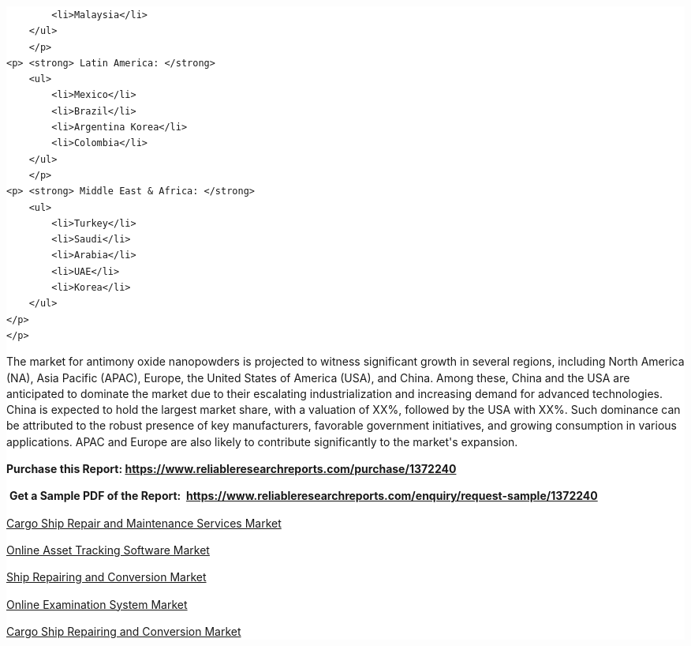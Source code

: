             <li>Malaysia</li>
        </ul>
        </p> 
    <p> <strong> Latin America: </strong>
        <ul>
            <li>Mexico</li>
            <li>Brazil</li>
            <li>Argentina Korea</li>
            <li>Colombia</li>
        </ul>
        </p> 
    <p> <strong> Middle East & Africa: </strong>
        <ul>
            <li>Turkey</li>
            <li>Saudi</li>
            <li>Arabia</li>
            <li>UAE</li>
            <li>Korea</li>
        </ul>
    </p>
    </p>
<p><p>The market for antimony oxide nanopowders is projected to witness significant growth in several regions, including North America (NA), Asia Pacific (APAC), Europe, the United States of America (USA), and China. Among these, China and the USA are anticipated to dominate the market due to their escalating industrialization and increasing demand for advanced technologies. China is expected to hold the largest market share, with a valuation of XX%, followed by the USA with XX%. Such dominance can be attributed to the robust presence of key manufacturers, favorable government initiatives, and growing consumption in various applications. APAC and Europe are also likely to contribute significantly to the market's expansion.</p></p>
<p><strong>Purchase this Report: <a href="https://www.reliableresearchreports.com/purchase/1372240">https://www.reliableresearchreports.com/purchase/1372240</a></strong></p>
<p>&nbsp;<strong>Get a Sample PDF of the Report:&nbsp;&nbsp;<a href="https://www.reliableresearchreports.com/enquiry/request-sample/1372240">https://www.reliableresearchreports.com/enquiry/request-sample/1372240</a></strong></p>
<p><strong></strong></p>
<p><p><a href="https://www.linkedin.com/pulse/cargo-ship-repair-maintenance-services-market-size-wbg8e/">Cargo Ship Repair and Maintenance Services Market</a></p><p><a href="https://medium.com/@shiv151299/online-asset-tracking-software-market-size-cagr-trends-2024-2030-0790f9a50fc2">Online Asset Tracking Software Market</a></p><p><a href="https://www.linkedin.com/pulse/ship-repairing-conversion-market-size-2023-2030-global-tnbre/">Ship Repairing and Conversion Market</a></p><p><a href="https://medium.com/@primeyash92/online-examination-system-market-size-cagr-trends-2024-2030-ce1e2be9a357">Online Examination System Market</a></p><p><a href="https://www.linkedin.com/pulse/cargo-ship-repairing-conversion-market-size-growth-forecast-u4lfe/">Cargo Ship Repairing and Conversion Market</a></p></p>